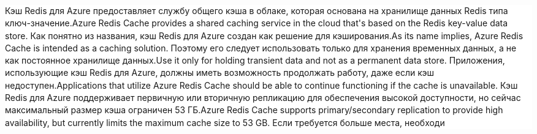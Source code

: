 <span data-ttu-id="1e0a7-394">Кэш Redis для Azure предоставляет службу общего кэша в облаке, которая основана на хранилище данных Redis типа ключ-значение.</span><span class="sxs-lookup"><span data-stu-id="1e0a7-394">Azure Redis Cache provides a shared caching service in the cloud that's based on the Redis key-value data store.</span></span> <span data-ttu-id="1e0a7-395">Как понятно из названия, кэш Redis для Azure создан как решение для кэширования.</span><span class="sxs-lookup"><span data-stu-id="1e0a7-395">As its name implies, Azure Redis Cache is intended as a caching solution.</span></span> <span data-ttu-id="1e0a7-396">Поэтому его следует использовать только для хранения временных данных, а не как постоянное хранилище данных.</span><span class="sxs-lookup"><span data-stu-id="1e0a7-396">Use it only for holding transient data and not as a permanent data store.</span></span> <span data-ttu-id="1e0a7-397">Приложения, использующие кэш Redis для Azure, должны иметь возможность продолжать работу, даже если кэш недоступен.</span><span class="sxs-lookup"><span data-stu-id="1e0a7-397">Applications that utilize Azure Redis Cache should be able to continue functioning if the cache is unavailable.</span></span> <span data-ttu-id="1e0a7-398">Кэш Redis для Azure поддерживает первичную или вторичную репликацию для обеспечения высокой доступности, но сейчас максимальный размер кэша ограничен 53 ГБ.</span><span class="sxs-lookup"><span data-stu-id="1e0a7-398">Azure Redis Cache supports primary/secondary replication to provide high availability, but currently limits the maximum cache size to 53 GB.</span></span> <span data-ttu-id="1e0a7-399">Если требуется больше места, необходи